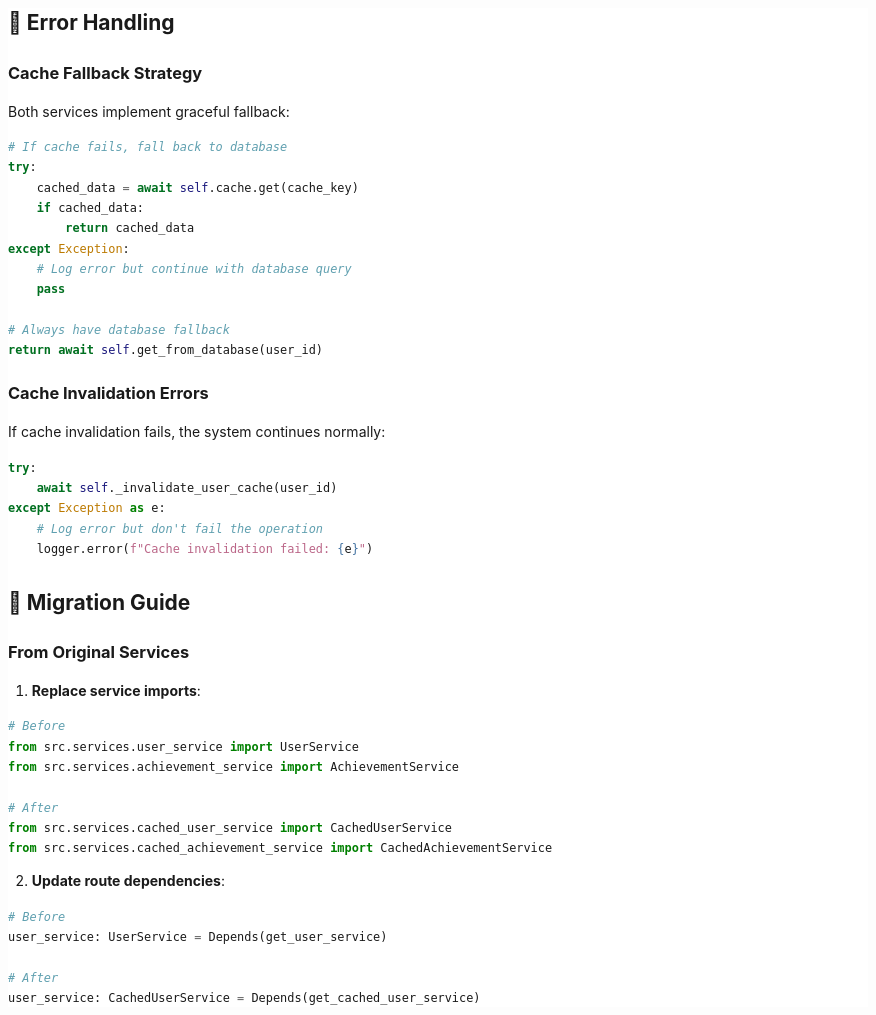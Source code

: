 ## 🚨 Error Handling

### Cache Fallback Strategy

Both services implement graceful fallback:

```python
# If cache fails, fall back to database
try:
    cached_data = await self.cache.get(cache_key)
    if cached_data:
        return cached_data
except Exception:
    # Log error but continue with database query
    pass

# Always have database fallback
return await self.get_from_database(user_id)
```

### Cache Invalidation Errors

If cache invalidation fails, the system continues normally:

```python
try:
    await self._invalidate_user_cache(user_id)
except Exception as e:
    # Log error but don't fail the operation
    logger.error(f"Cache invalidation failed: {e}")
```

## 📝 Migration Guide

### From Original Services

1. **Replace service imports**:
```python
# Before
from src.services.user_service import UserService
from src.services.achievement_service import AchievementService

# After
from src.services.cached_user_service import CachedUserService
from src.services.cached_achievement_service import CachedAchievementService
```

2. **Update route dependencies**:
```python
# Before
user_service: UserService = Depends(get_user_service)

# After
user_service: CachedUserService = Depends(get_cached_user_service)
```
